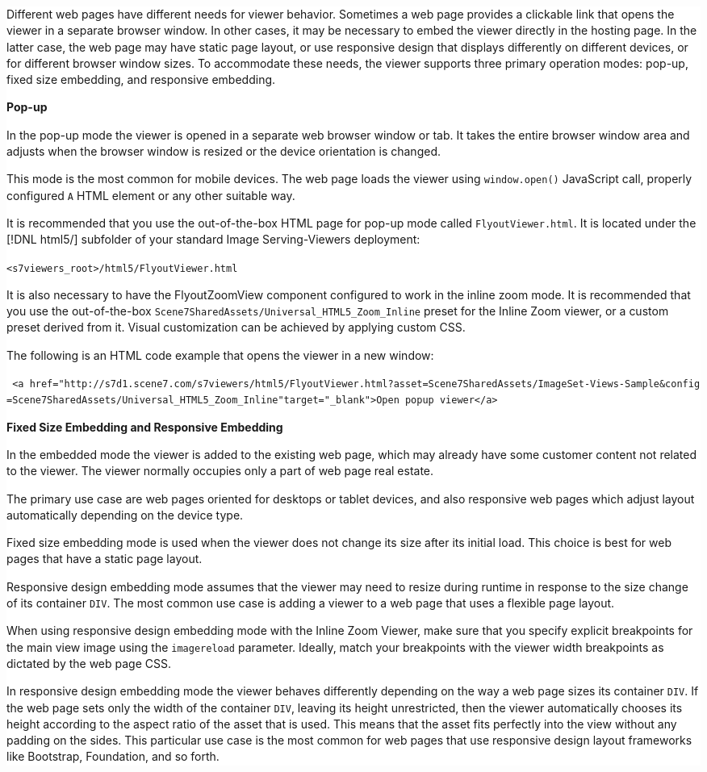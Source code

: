 Different web pages have different needs for viewer behavior. Sometimes a web page provides a clickable link that opens the viewer in a separate browser window. In other cases, it may be necessary to embed the viewer directly in the hosting page. In the latter case, the web page may have static page layout, or use responsive design that displays differently on different devices, or for different browser window sizes. To accommodate these needs, the viewer supports three primary operation modes: pop-up, fixed size embedding, and responsive embedding.

**Pop-up**

In the pop-up mode the viewer is opened in a separate web browser window or tab. It takes the entire browser window area and adjusts when the browser window is resized or the device orientation is changed.

This mode is the most common for mobile devices. The web page loads the viewer using `window.open()` JavaScript call, properly configured `A` HTML element or any other suitable way.

It is recommended that you use the out-of-the-box HTML page for pop-up mode called `FlyoutViewer.html`. It is located under the [!DNL html5/] subfolder of your standard Image Serving-Viewers deployment:

`<s7viewers_root>/html5/FlyoutViewer.html`

It is also necessary to have the FlyoutZoomView component configured to work in the inline zoom mode. It is recommended that you use the out-of-the-box `Scene7SharedAssets/Universal_HTML5_Zoom_Inline` preset for the Inline Zoom viewer, or a custom preset derived from it. Visual customization can be achieved by applying custom CSS.

The following is an HTML code example that opens the viewer in a new window:

```
 <a href="http://s7d1.scene7.com/s7viewers/html5/FlyoutViewer.html?asset=Scene7SharedAssets/ImageSet-Views-Sample&config=Scene7SharedAssets/Universal_HTML5_Zoom_Inline"target="_blank">Open popup viewer</a>
```

**Fixed Size Embedding and Responsive Embedding**

In the embedded mode the viewer is added to the existing web page, which may already have some customer content not related to the viewer. The viewer normally occupies only a part of web page real estate.

The primary use case are web pages oriented for desktops or tablet devices, and also responsive web pages which adjust layout automatically depending on the device type.

Fixed size embedding mode is used when the viewer does not change its size after its initial load. This choice is best for web pages that have a static page layout.

Responsive design embedding mode assumes that the viewer may need to resize during runtime in response to the size change of its container `DIV`. The most common use case is adding a viewer to a web page that uses a flexible page layout.

When using responsive design embedding mode with the Inline Zoom Viewer, make sure that you specify explicit breakpoints for the main view image using the `imagereload` parameter. Ideally, match your breakpoints with the viewer width breakpoints as dictated by the web page CSS.

In responsive design embedding mode the viewer behaves differently depending on the way a web page sizes its container `DIV`. If the web page sets only the width of the container `DIV`, leaving its height unrestricted, then the viewer automatically chooses its height according to the aspect ratio of the asset that is used. This means that the asset fits perfectly into the view without any padding on the sides. This particular use case is the most common for web pages that use responsive design layout frameworks like Bootstrap, Foundation, and so forth.
